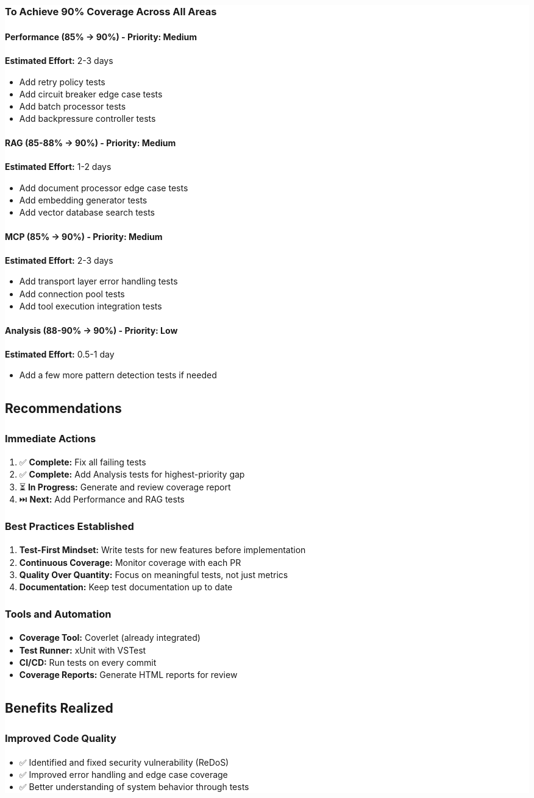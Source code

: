 ### To Achieve 90% Coverage Across All Areas

#### Performance (85% → 90%) - Priority: Medium
**Estimated Effort:** 2-3 days
- Add retry policy tests
- Add circuit breaker edge case tests
- Add batch processor tests
- Add backpressure controller tests

#### RAG (85-88% → 90%) - Priority: Medium  
**Estimated Effort:** 1-2 days
- Add document processor edge case tests
- Add embedding generator tests
- Add vector database search tests

#### MCP (85% → 90%) - Priority: Medium
**Estimated Effort:** 2-3 days
- Add transport layer error handling tests
- Add connection pool tests
- Add tool execution integration tests

#### Analysis (88-90% → 90%) - Priority: Low
**Estimated Effort:** 0.5-1 day
- Add a few more pattern detection tests if needed

## Recommendations

### Immediate Actions
1. ✅ **Complete:** Fix all failing tests
2. ✅ **Complete:** Add Analysis tests for highest-priority gap
3. ⏳ **In Progress:** Generate and review coverage report
4. ⏭️ **Next:** Add Performance and RAG tests

### Best Practices Established
1. **Test-First Mindset:** Write tests for new features before implementation
2. **Continuous Coverage:** Monitor coverage with each PR
3. **Quality Over Quantity:** Focus on meaningful tests, not just metrics
4. **Documentation:** Keep test documentation up to date

### Tools and Automation
- **Coverage Tool:** Coverlet (already integrated)
- **Test Runner:** xUnit with VSTest
- **CI/CD:** Run tests on every commit
- **Coverage Reports:** Generate HTML reports for review

## Benefits Realized

### Improved Code Quality
- ✅ Identified and fixed security vulnerability (ReDoS)
- ✅ Improved error handling and edge case coverage
- ✅ Better understanding of system behavior through tests
